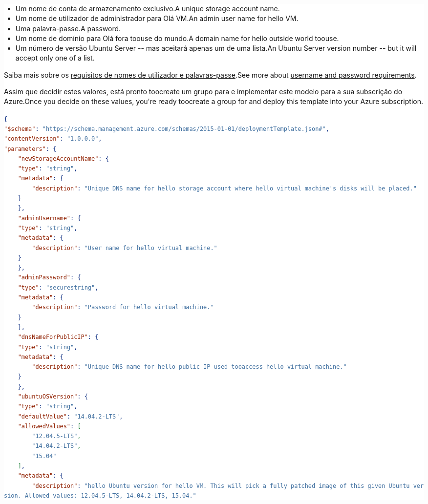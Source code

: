 * <span data-ttu-id="9a87a-242">Um nome de conta de armazenamento exclusivo.</span><span class="sxs-lookup"><span data-stu-id="9a87a-242">A unique storage account name.</span></span>
* <span data-ttu-id="9a87a-243">Um nome de utilizador de administrador para Olá VM.</span><span class="sxs-lookup"><span data-stu-id="9a87a-243">An admin user name for hello VM.</span></span>
* <span data-ttu-id="9a87a-244">Uma palavra-passe.</span><span class="sxs-lookup"><span data-stu-id="9a87a-244">A password.</span></span>
* <span data-ttu-id="9a87a-245">Um nome de domínio para Olá fora toouse do mundo.</span><span class="sxs-lookup"><span data-stu-id="9a87a-245">A domain name for hello outside world toouse.</span></span>
* <span data-ttu-id="9a87a-246">Um número de versão Ubuntu Server -- mas aceitará apenas um de uma lista.</span><span class="sxs-lookup"><span data-stu-id="9a87a-246">An Ubuntu Server version number -- but it will accept only one of a list.</span></span>

<span data-ttu-id="9a87a-247">Saiba mais sobre os [requisitos de nomes de utilizador e palavras-passe](../articles/virtual-machines/linux/faq.md#what-are-the-username-requirements-when-creating-a-vm).</span><span class="sxs-lookup"><span data-stu-id="9a87a-247">See more about [username and password requirements](../articles/virtual-machines/linux/faq.md#what-are-the-username-requirements-when-creating-a-vm).</span></span>

<span data-ttu-id="9a87a-248">Assim que decidir estes valores, está pronto toocreate um grupo para e implementar este modelo para a sua subscrição do Azure.</span><span class="sxs-lookup"><span data-stu-id="9a87a-248">Once you decide on these values, you're ready toocreate a group for and deploy this template into your Azure subscription.</span></span>

```json
{
"$schema": "https://schema.management.azure.com/schemas/2015-01-01/deploymentTemplate.json#",
"contentVersion": "1.0.0.0",
"parameters": {
    "newStorageAccountName": {
    "type": "string",
    "metadata": {
        "description": "Unique DNS name for hello storage account where hello virtual machine's disks will be placed."
    }
    },
    "adminUsername": {
    "type": "string",
    "metadata": {
        "description": "User name for hello virtual machine."
    }
    },
    "adminPassword": {
    "type": "securestring",
    "metadata": {
        "description": "Password for hello virtual machine."
    }
    },
    "dnsNameForPublicIP": {
    "type": "string",
    "metadata": {
        "description": "Unique DNS name for hello public IP used tooaccess hello virtual machine."
    }
    },
    "ubuntuOSVersion": {
    "type": "string",
    "defaultValue": "14.04.2-LTS",
    "allowedValues": [
        "12.04.5-LTS",
        "14.04.2-LTS",
        "15.04"
    ],
    "metadata": {
        "description": "hello Ubuntu version for hello VM. This will pick a fully patched image of this given Ubuntu version. Allowed values: 12.04.5-LTS, 14.04.2-LTS, 15.04."
```